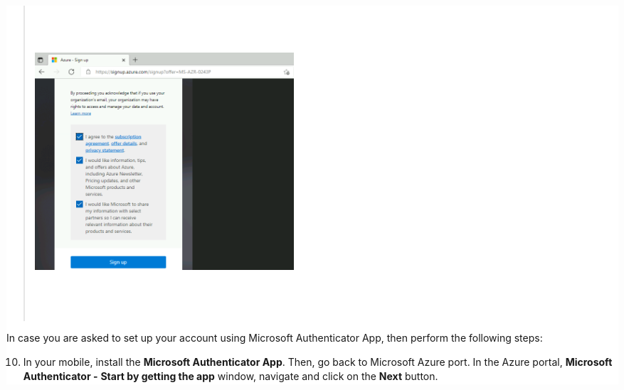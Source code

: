 > <img src="./media/image14.png" style="width:3.78902in;height:4.5671in"
> alt="Graphical user interface, text, application Description automatically generated" />

In case you are asked to set up your account using Microsoft
Authenticator App, then perform the following steps:

10. In your mobile, install the **Microsoft Authenticator App**. Then,
    go back to Microsoft Azure port. In the Azure portal, **Microsoft
    Authenticator -** **Start by getting the app** window, navigate and
    click on the **Next** button.
